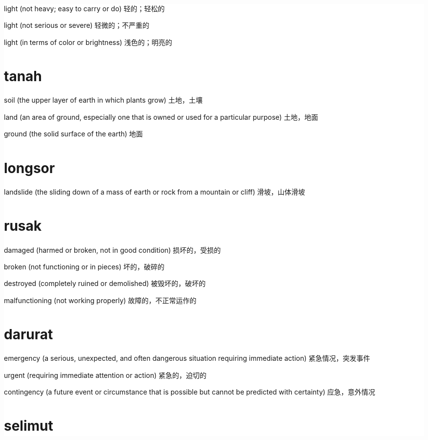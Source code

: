 light (not heavy; easy to carry or do)
轻的；轻松的

light (not serious or severe)
轻微的；不严重的

light (in terms of color or brightness)
浅色的；明亮的

# tanah

soil (the upper layer of earth in which plants grow)
土地，土壤

land (an area of ground, especially one that is owned or used for a particular purpose)
土地，地面

ground (the solid surface of the earth)
地面

# longsor

landslide (the sliding down of a mass of earth or rock from a mountain or cliff)
滑坡，山体滑坡

# rusak

damaged (harmed or broken, not in good condition)
损坏的，受损的

broken (not functioning or in pieces)
坏的，破碎的

destroyed (completely ruined or demolished)
被毁坏的，破坏的

malfunctioning (not working properly)
故障的，不正常运作的

# darurat

emergency (a serious, unexpected, and often dangerous situation requiring immediate action)
紧急情况，突发事件

urgent (requiring immediate attention or action)
紧急的，迫切的

contingency (a future event or circumstance that is possible but cannot be predicted with certainty)
应急，意外情况

# selimut
